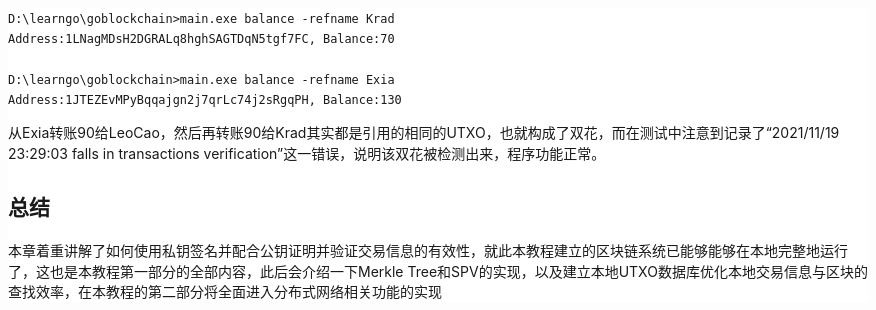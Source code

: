     D:\learngo\goblockchain>main.exe balance -refname Krad
    Address:1LNagMDsH2DGRALq8hghSAGTDqN5tgf7FC, Balance:70
    
    D:\learngo\goblockchain>main.exe balance -refname Exia
    Address:1JTEZEvMPyBqqajgn2j7qrLc74j2sRgqPH, Balance:130

从Exia转账90给LeoCao，然后再转账90给Krad其实都是引用的相同的UTXO，也就构成了双花，而在测试中注意到记录了“2021/11/19 23:29:03 falls in transactions verification”这一错误，说明该双花被检测出来，程序功能正常。

## 总结
本章着重讲解了如何使用私钥签名并配合公钥证明并验证交易信息的有效性，就此本教程建立的区块链系统已能够能够在本地完整地运行了，这也是本教程第一部分的全部内容，此后会介绍一下Merkle Tree和SPV的实现，以及建立本地UTXO数据库优化本地交易信息与区块的查找效率，在本教程的第二部分将全面进入分布式网络相关功能的实现
